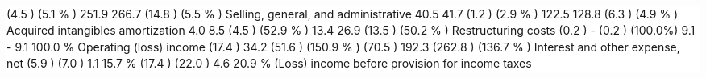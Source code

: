 <td>(4.5 )</td>
<td>(5.1 %  )</td>
<td>251.9</td>
<td>266.7</td>
<td>(14.8 )</td>
<td>(5.5 % )</td>
</tr>
<tr>
<td>Selling, general, and administrative</td>
<td>40.5</td>
<td>41.7</td>
<td>(1.2 )</td>
<td>(2.9 %  )</td>
<td>122.5</td>
<td>128.8</td>
<td>(6.3 )</td>
<td>(4.9 % )</td>
</tr>
<tr>
<td>Acquired intangibles amortization</td>
<td>4.0</td>
<td>8.5</td>
<td>(4.5 )</td>
<td>(52.9 % )</td>
<td>13.4</td>
<td>26.9</td>
<td>(13.5 )</td>
<td>(50.2 % )</td>
</tr>
<tr>
<td>Restructuring costs</td>
<td>(0.2 )</td>
<td>-</td>
<td>(0.2 )</td>
<td>(100.0%)</td>
<td>9.1</td>
<td>-</td>
<td>9.1</td>
<td>100.0 %</td>
</tr>
<tr>
<td>Operating (loss) income</td>
<td>(17.4 )</td>
<td>34.2</td>
<td>(51.6 )</td>
<td>(150.9 %  )</td>
<td>(70.5 )</td>
<td>192.3</td>
<td>(262.8 )</td>
<td>(136.7 % )</td>
</tr>
<tr>
<td>Interest and other expense, net</td>
<td>(5.9 )</td>
<td>(7.0 )</td>
<td>1.1</td>
<td>15.7 %</td>
<td>(17.4 )</td>
<td>(22.0 )</td>
<td>4.6</td>
<td>20.9 %</td>
</tr>
<tr>
<td>(Loss) income before provision for  income taxes</td>